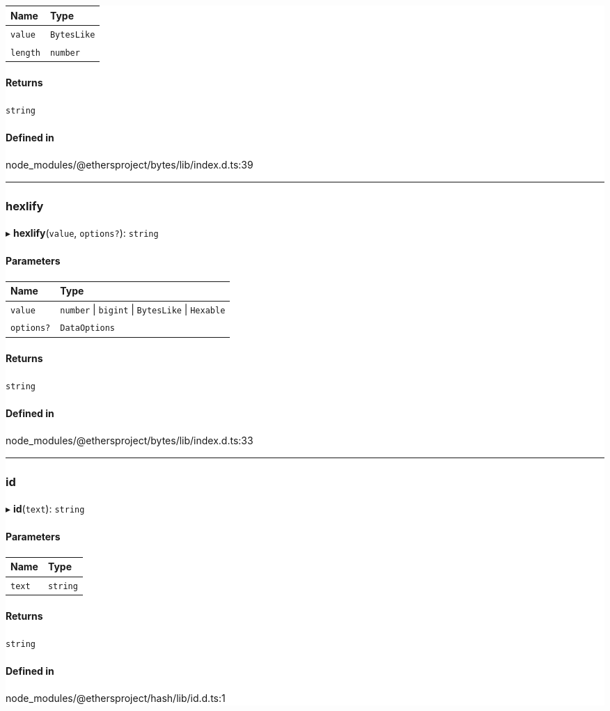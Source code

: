 | Name | Type |
| :------ | :------ |
| `value` | `BytesLike` |
| `length` | `number` |

#### Returns

`string`

#### Defined in

node_modules/@ethersproject/bytes/lib/index.d.ts:39

___

### hexlify

▸ **hexlify**(`value`, `options?`): `string`

#### Parameters

| Name | Type |
| :------ | :------ |
| `value` | `number` \| `bigint` \| `BytesLike` \| `Hexable` |
| `options?` | `DataOptions` |

#### Returns

`string`

#### Defined in

node_modules/@ethersproject/bytes/lib/index.d.ts:33

___

### id

▸ **id**(`text`): `string`

#### Parameters

| Name | Type |
| :------ | :------ |
| `text` | `string` |

#### Returns

`string`

#### Defined in

node_modules/@ethersproject/hash/lib/id.d.ts:1
